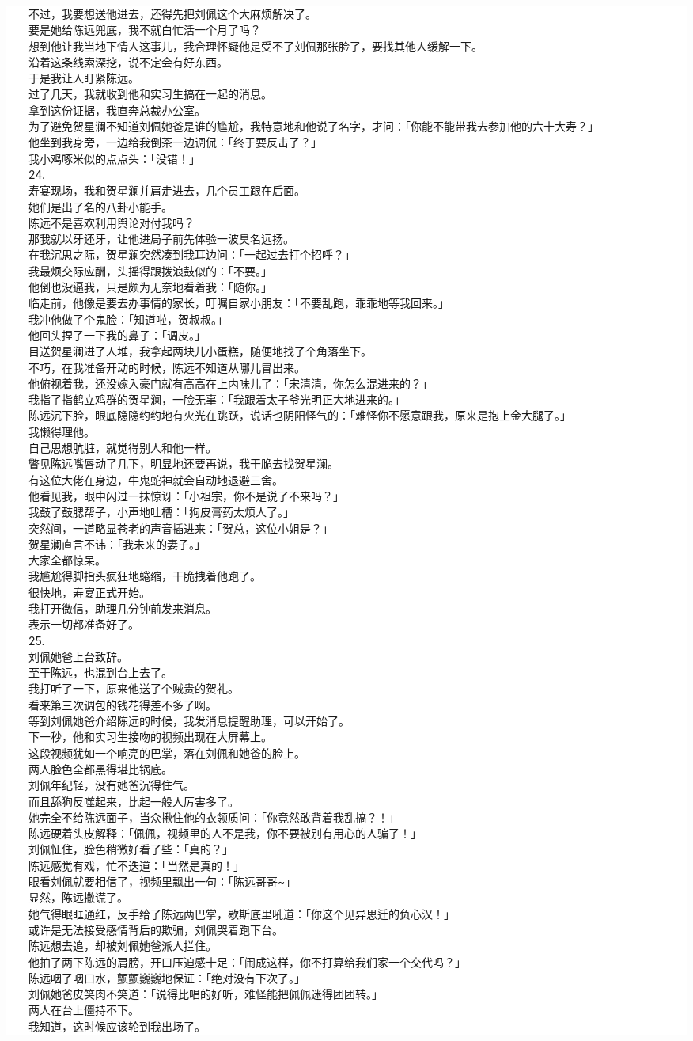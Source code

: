 &emsp;&emsp;不过，我要想送他进去，还得先把刘佩这个大麻烦解决了。  
&emsp;&emsp;要是她给陈远兜底，我不就白忙活一个月了吗？  
&emsp;&emsp;想到他让我当地下情人这事儿，我合理怀疑他是受不了刘佩那张脸了，要找其他人缓解一下。  
&emsp;&emsp;沿着这条线索深挖，说不定会有好东西。  
&emsp;&emsp;于是我让人盯紧陈远。  
&emsp;&emsp;过了几天，我就收到他和实习生搞在一起的消息。  
&emsp;&emsp;拿到这份证据，我直奔总裁办公室。  
&emsp;&emsp;为了避免贺星澜不知道刘佩她爸是谁的尴尬，我特意地和他说了名字，才问：「你能不能带我去参加他的六十大寿？」  
&emsp;&emsp;他坐到我身旁，一边给我倒茶一边调侃：「终于要反击了？」  
&emsp;&emsp;我小鸡啄米似的点点头：「没错！」  
&emsp;&emsp;24.  
&emsp;&emsp;寿宴现场，我和贺星澜并肩走进去，几个员工跟在后面。  
&emsp;&emsp;她们是出了名的八卦小能手。  
&emsp;&emsp;陈远不是喜欢利用舆论对付我吗？  
&emsp;&emsp;那我就以牙还牙，让他进局子前先体验一波臭名远扬。  
&emsp;&emsp;在我沉思之际，贺星澜突然凑到我耳边问：「一起过去打个招呼？」  
&emsp;&emsp;我最烦交际应酬，头摇得跟拨浪鼓似的：「不要。」  
&emsp;&emsp;他倒也没逼我，只是颇为无奈地看着我：「随你。」  
&emsp;&emsp;临走前，他像是要去办事情的家长，叮嘱自家小朋友：「不要乱跑，乖乖地等我回来。」  
&emsp;&emsp;我冲他做了个鬼脸：「知道啦，贺叔叔。」  
&emsp;&emsp;他回头捏了一下我的鼻子：「调皮。」  
&emsp;&emsp;目送贺星澜进了人堆，我拿起两块儿小蛋糕，随便地找了个角落坐下。  
&emsp;&emsp;不巧，在我准备开动的时候，陈远不知道从哪儿冒出来。  
&emsp;&emsp;他俯视着我，还没嫁入豪门就有高高在上内味儿了：「宋清清，你怎么混进来的？」  
&emsp;&emsp;我指了指鹤立鸡群的贺星澜，一脸无辜：「我跟着太子爷光明正大地进来的。」  
&emsp;&emsp;陈远沉下脸，眼底隐隐约约地有火光在跳跃，说话也阴阳怪气的：「难怪你不愿意跟我，原来是抱上金大腿了。」  
&emsp;&emsp;我懒得理他。  
&emsp;&emsp;自己思想肮脏，就觉得别人和他一样。  
&emsp;&emsp;瞥见陈远嘴唇动了几下，明显地还要再说，我干脆去找贺星澜。  
&emsp;&emsp;有这位大佬在身边，牛鬼蛇神就会自动地退避三舍。  
&emsp;&emsp;他看见我，眼中闪过一抹惊讶：「小祖宗，你不是说了不来吗？」  
&emsp;&emsp;我鼓了鼓腮帮子，小声地吐槽：「狗皮膏药太烦人了。」  
&emsp;&emsp;突然间，一道略显苍老的声音插进来：「贺总，这位小姐是？」  
&emsp;&emsp;贺星澜直言不讳：「我未来的妻子。」  
&emsp;&emsp;大家全都惊呆。  
&emsp;&emsp;我尴尬得脚指头疯狂地蜷缩，干脆拽着他跑了。  
&emsp;&emsp;很快地，寿宴正式开始。  
&emsp;&emsp;我打开微信，助理几分钟前发来消息。  
&emsp;&emsp;表示一切都准备好了。  
&emsp;&emsp;25.  
&emsp;&emsp;刘佩她爸上台致辞。  
&emsp;&emsp;至于陈远，也混到台上去了。  
&emsp;&emsp;我打听了一下，原来他送了个贼贵的贺礼。  
&emsp;&emsp;看来第三次调包的钱花得差不多了啊。  
&emsp;&emsp;等到刘佩她爸介绍陈远的时候，我发消息提醒助理，可以开始了。  
&emsp;&emsp;下一秒，他和实习生接吻的视频出现在大屏幕上。  
&emsp;&emsp;这段视频犹如一个响亮的巴掌，落在刘佩和她爸的脸上。  
&emsp;&emsp;两人脸色全都黑得堪比锅底。  
&emsp;&emsp;刘佩年纪轻，没有她爸沉得住气。  
&emsp;&emsp;而且舔狗反噬起来，比起一般人厉害多了。  
&emsp;&emsp;她完全不给陈远面子，当众揪住他的衣领质问：「你竟然敢背着我乱搞？！」  
&emsp;&emsp;陈远硬着头皮解释：「佩佩，视频里的人不是我，你不要被别有用心的人骗了！」  
&emsp;&emsp;刘佩怔住，脸色稍微好看了些：「真的？」  
&emsp;&emsp;陈远感觉有戏，忙不迭道：「当然是真的！」  
&emsp;&emsp;眼看刘佩就要相信了，视频里飘出一句：「陈远哥哥~」  
&emsp;&emsp;显然，陈远撒谎了。  
&emsp;&emsp;她气得眼眶通红，反手给了陈远两巴掌，歇斯底里吼道：「你这个见异思迁的负心汉！」  
&emsp;&emsp;或许是无法接受感情背后的欺骗，刘佩哭着跑下台。  
&emsp;&emsp;陈远想去追，却被刘佩她爸派人拦住。  
&emsp;&emsp;他拍了两下陈远的肩膀，开口压迫感十足：「闹成这样，你不打算给我们家一个交代吗？」  
&emsp;&emsp;陈远咽了咽口水，颤颤巍巍地保证：「绝对没有下次了。」  
&emsp;&emsp;刘佩她爸皮笑肉不笑道：「说得比唱的好听，难怪能把佩佩迷得团团转。」  
&emsp;&emsp;两人在台上僵持不下。  
&emsp;&emsp;我知道，这时候应该轮到我出场了。  